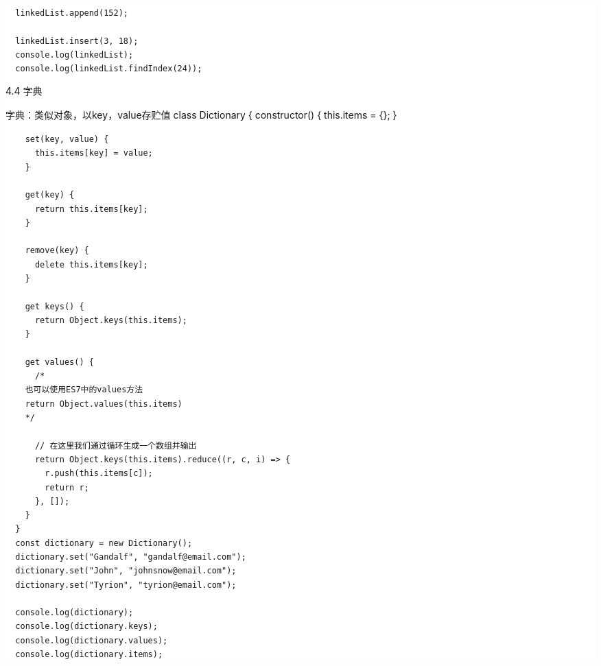 ```
  linkedList.append(152);

  linkedList.insert(3, 18);
  console.log(linkedList);
  console.log(linkedList.findIndex(24));  

```

 4.4 字典

字典：类似对象，以key，value存贮值 class Dictionary { constructor() { this.items = {}; }

```
    set(key, value) {
      this.items[key] = value;
    }

    get(key) {
      return this.items[key];
    }

    remove(key) {
      delete this.items[key];
    }

    get keys() {
      return Object.keys(this.items);
    }

    get values() {
      /*
    也可以使用ES7中的values方法
    return Object.values(this.items)
    */

      // 在这里我们通过循环生成一个数组并输出
      return Object.keys(this.items).reduce((r, c, i) => {
        r.push(this.items[c]);
        return r;
      }, []);
    }
  }
  const dictionary = new Dictionary();
  dictionary.set("Gandalf", "gandalf@email.com");
  dictionary.set("John", "johnsnow@email.com");
  dictionary.set("Tyrion", "tyrion@email.com");

  console.log(dictionary);
  console.log(dictionary.keys);
  console.log(dictionary.values);
  console.log(dictionary.items);

```


  [mySymbol]: 'Hello!'